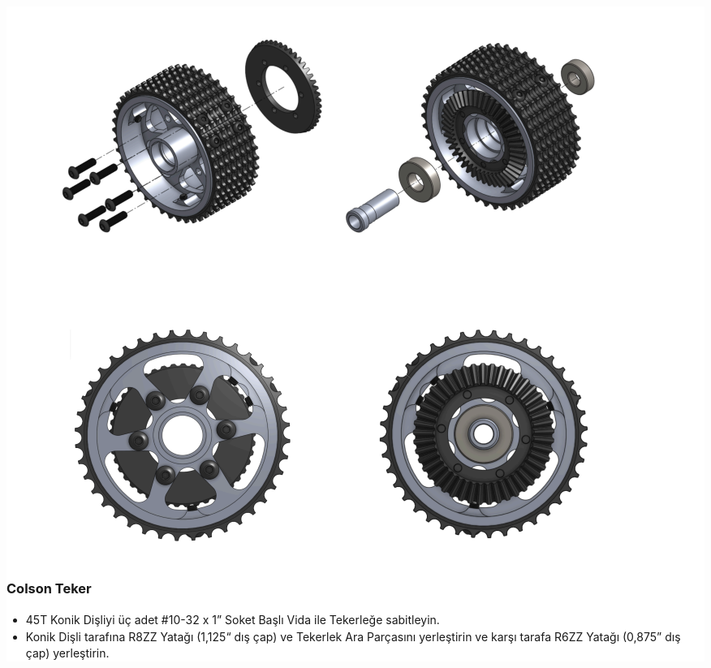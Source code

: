 <figure><img src="../../../.gitbook/assets/image (21).png" alt=""><figcaption></figcaption></figure>

### Colson Teker

* 45T Konik Dişliyi üç adet #10-32 x 1” Soket Başlı Vida ile Tekerleğe sabitleyin.&#x20;
* Konik Dişli tarafına R8ZZ Yatağı (1,125“ dış çap) ve Tekerlek Ara Parçasını yerleştirin ve karşı tarafa R6ZZ Yatağı (0,875” dış çap) yerleştirin.
